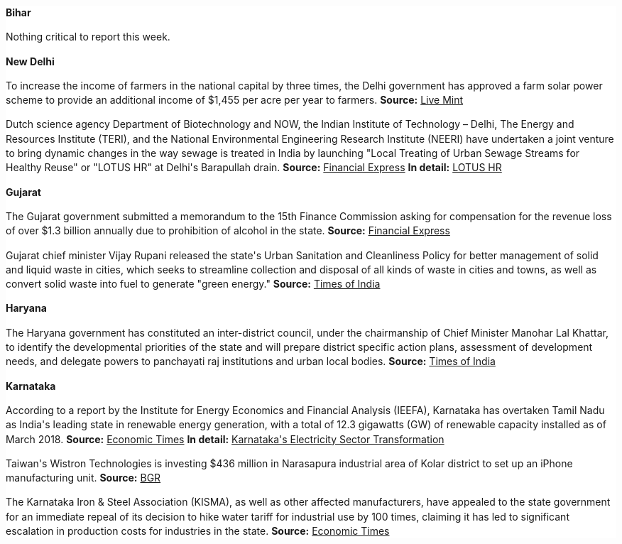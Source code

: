 **Bihar**

Nothing critical to report this week.

**New Delhi**

To increase the income of farmers in the national capital by three times, the Delhi government has approved a farm solar power scheme to provide an additional income of $1,455 per acre per year to farmers. **Source:** [Live Mint](https://www.livemint.com/Politics/xDY0nbEUJ2K8Zom6ageoQP/Kejriwal-govt-approves-scheme-for-farmers-to-earn-by-leasing.html)

Dutch science agency Department of Biotechnology and NOW, the Indian Institute of Technology – Delhi, The Energy and Resources Institute (TERI), and the National Environmental Engineering Research Institute (NEERI) have undertaken a joint venture to bring dynamic changes in the way sewage is treated in India by launching &quot;Local Treating of Urban Sewage Streams for Healthy Reuse&quot; or &quot;LOTUS HR&quot; at Delhi&#39;s Barapullah drain. **Source:** [Financial Express](https://www.financialexpress.com/india-news/this-indo-dutch-collaboration-in-delhi-could-change-sewage-treatment-process-in-india/1256086/) **In detail:** [LOTUS HR](http://www.iitd.ac.in/content/local-treatment-urban-sewage-streams-healthy-reuse-lotushr-cleaning-barapullah-drain)

**Gujarat**

The Gujarat government submitted a memorandum to the 15th Finance Commission asking for compensation for the revenue loss of over $1.3 billion annually due to prohibition of alcohol in the state. **Source:** [Financial Express](https://www.financialexpress.com/economy/need-compensation-for-prohibition-loss-gujarat-to-15th-finance-commission/1255470/)

Gujarat chief minister Vijay Rupani released the state&#39;s Urban Sanitation and Cleanliness Policy for better management of solid and liquid waste in cities, which seeks to streamline collection and disposal of all kinds of waste in cities and towns, as well as convert solid waste into fuel to generate &quot;green energy.&quot; **Source:** [Times of India](https://timesofindia.indiatimes.com/city/ahmedabad/gujarat-govt-announces-urban-sanitation-and-cleanliness-policy/articleshow/65162872.cms)

**Haryana**

The Haryana government has constituted an inter-district council, under the chairmanship of Chief Minister Manohar Lal Khattar, to identify the developmental priorities of the state and will prepare district specific action plans, assessment of development needs, and delegate powers to panchayati raj institutions and urban local bodies. **Source:** [Times of India](https://timesofindia.indiatimes.com/city/chandigarh/haryana-govt-constitutes-inter-district-council/articleshowprint/65136484.cms)

**Karnataka**

According to a report by the Institute for Energy Economics and Financial Analysis (IEEFA), Karnataka has overtaken Tamil Nadu as India&#39;s leading state in renewable energy generation, with a total of 12.3 gigawatts (GW) of renewable capacity installed as of March 2018. **Source:** [Economic Times](https://energy.economictimes.indiatimes.com/news/renewable/karnataka-takes-lead-in-renewable-energy-says-ieefa/65114185) **In detail:** [Karnataka&#39;s Electricity Sector Transformation](http://ieefa.org/wp-content/uploads/2018/07/Karnataka-Electricity-Sector-Transformation_July2018.pdf)

Taiwan&#39;s Wistron Technologies is investing $436 million in Narasapura industrial area of Kolar district to set up an iPhone manufacturing unit. **Source:** [BGR](http://www.bgr.in/news/wistron-to-invest-rs-3000-crore-to-set-up-apple-iphone-manufacturing-unit-in-karnataka/)

The Karnataka Iron &amp; Steel Association (KISMA), as well as other affected manufacturers, have appealed to the state government for an immediate repeal of its decision to hike water tariff for industrial use by 100 times, claiming it has led to significant escalation in production costs for industries in the state. **Source:** [Economic Times](https://economictimes.indiatimes.com/industry/indl-goods/svs/steel/karnataka-100-water-tariff-hike-ups-production-cost-for-heavy-industries/articleshow/65167007.cms)
